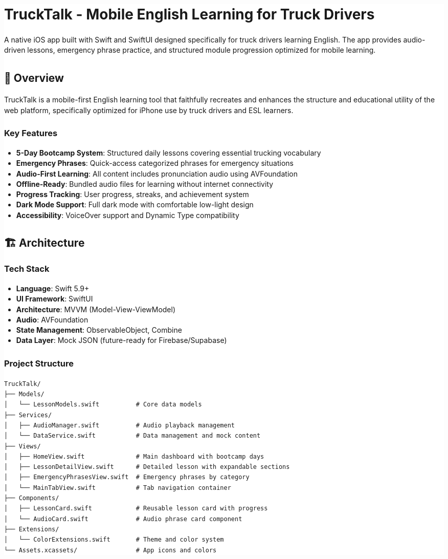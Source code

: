# TruckTalk - Mobile English Learning for Truck Drivers

A native iOS app built with Swift and SwiftUI designed specifically for truck drivers learning English. The app provides audio-driven lessons, emergency phrase practice, and structured module progression optimized for mobile learning.

## 🚛 Overview

TruckTalk is a mobile-first English learning tool that faithfully recreates and enhances the structure and educational utility of the web platform, specifically optimized for iPhone use by truck drivers and ESL learners.

### Key Features

- **5-Day Bootcamp System**: Structured daily lessons covering essential trucking vocabulary
- **Emergency Phrases**: Quick-access categorized phrases for emergency situations
- **Audio-First Learning**: All content includes pronunciation audio using AVFoundation
- **Offline-Ready**: Bundled audio files for learning without internet connectivity
- **Progress Tracking**: User progress, streaks, and achievement system
- **Dark Mode Support**: Full dark mode with comfortable low-light design
- **Accessibility**: VoiceOver support and Dynamic Type compatibility

## 🏗️ Architecture

### Tech Stack
- **Language**: Swift 5.9+
- **UI Framework**: SwiftUI
- **Architecture**: MVVM (Model-View-ViewModel)
- **Audio**: AVFoundation
- **State Management**: ObservableObject, Combine
- **Data Layer**: Mock JSON (future-ready for Firebase/Supabase)

### Project Structure

```
TruckTalk/
├── Models/
│   └── LessonModels.swift          # Core data models
├── Services/
│   ├── AudioManager.swift          # Audio playback management
│   └── DataService.swift           # Data management and mock content
├── Views/
│   ├── HomeView.swift              # Main dashboard with bootcamp days
│   ├── LessonDetailView.swift      # Detailed lesson with expandable sections
│   ├── EmergencyPhrasesView.swift  # Emergency phrases by category
│   └── MainTabView.swift           # Tab navigation container
├── Components/
│   ├── LessonCard.swift            # Reusable lesson card with progress
│   └── AudioCard.swift             # Audio phrase card component
├── Extensions/
│   └── ColorExtensions.swift       # Theme and color system
└── Assets.xcassets/                # App icons and colors
```
